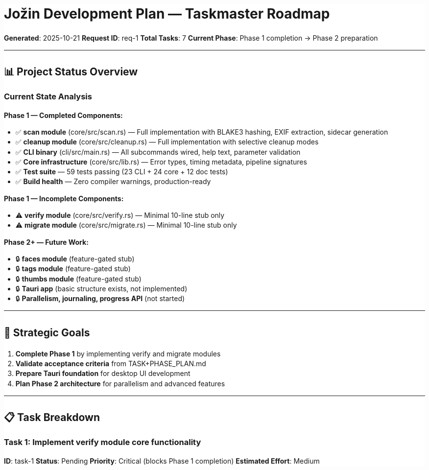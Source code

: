 # Jožin Development Plan — Taskmaster Roadmap

**Generated**: 2025-10-21
**Request ID**: req-1
**Total Tasks**: 7
**Current Phase**: Phase 1 completion → Phase 2 preparation

---

## 📊 Project Status Overview

### Current State Analysis

**Phase 1 — Completed Components:**
- ✅ **scan module** (core/src/scan.rs) — Full implementation with BLAKE3 hashing, EXIF extraction, sidecar generation
- ✅ **cleanup module** (core/src/cleanup.rs) — Full implementation with selective cleanup modes
- ✅ **CLI binary** (cli/src/main.rs) — All subcommands wired, help text, parameter validation
- ✅ **Core infrastructure** (core/src/lib.rs) — Error types, timing metadata, pipeline signatures
- ✅ **Test suite** — 59 tests passing (23 CLI + 24 core + 12 doc tests)
- ✅ **Build health** — Zero compiler warnings, production-ready

**Phase 1 — Incomplete Components:**
- ⚠️ **verify module** (core/src/verify.rs) — Minimal 10-line stub only
- ⚠️ **migrate module** (core/src/migrate.rs) — Minimal 10-line stub only

**Phase 2+ — Future Work:**
- 🔒 **faces module** (feature-gated stub)
- 🔒 **tags module** (feature-gated stub)
- 🔒 **thumbs module** (feature-gated stub)
- 🔒 **Tauri app** (basic structure exists, not implemented)
- 🔒 **Parallelism, journaling, progress API** (not started)

---

## 🎯 Strategic Goals

1. **Complete Phase 1** by implementing verify and migrate modules
2. **Validate acceptance criteria** from TASK+PHASE_PLAN.md
3. **Prepare Tauri foundation** for desktop UI development
4. **Plan Phase 2 architecture** for parallelism and advanced features

---

## 📋 Task Breakdown

### Task 1: Implement verify module core functionality
**ID**: task-1
**Status**: Pending
**Priority**: Critical (blocks Phase 1 completion)
**Estimated Effort**: Medium
